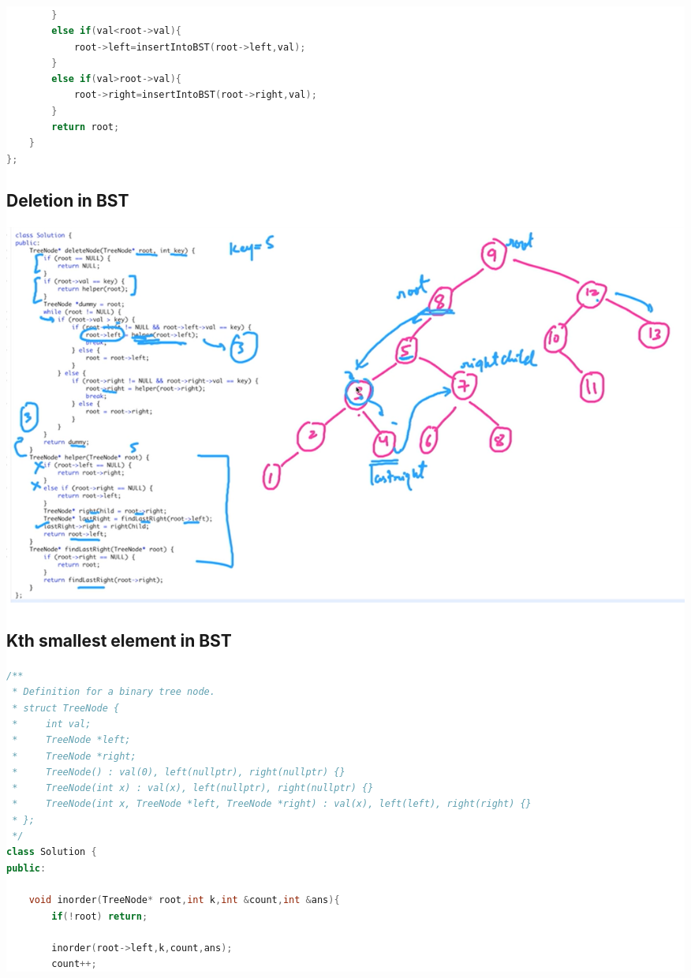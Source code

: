 ```cpp
        }
        else if(val<root->val){
            root->left=insertIntoBST(root->left,val);
        }
        else if(val>root->val){
            root->right=insertIntoBST(root->right,val);
        }
        return root;
    }
};
```

## Deletion in BST

![Untitled](Binary%20Search%20Trees%20a0a4ade00db04c999f0eed5f7142229c/Untitled%203.png)

## Kth smallest element in BST

```cpp
/**
 * Definition for a binary tree node.
 * struct TreeNode {
 *     int val;
 *     TreeNode *left;
 *     TreeNode *right;
 *     TreeNode() : val(0), left(nullptr), right(nullptr) {}
 *     TreeNode(int x) : val(x), left(nullptr), right(nullptr) {}
 *     TreeNode(int x, TreeNode *left, TreeNode *right) : val(x), left(left), right(right) {}
 * };
 */
class Solution {
public:
    
    void inorder(TreeNode* root,int k,int &count,int &ans){
        if(!root) return;
        
        inorder(root->left,k,count,ans);
        count++;
```